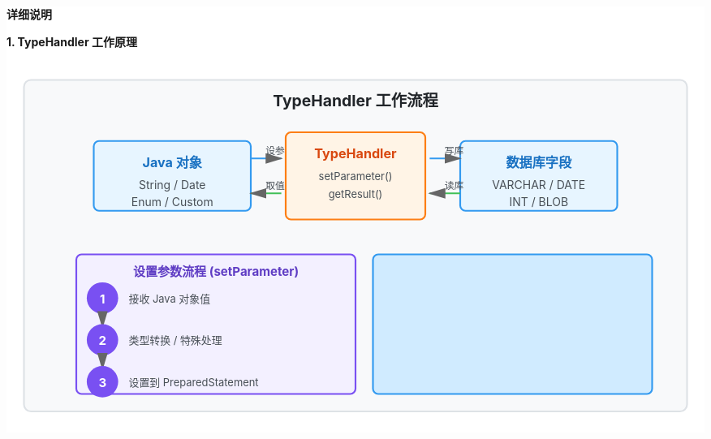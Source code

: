 **详细说明**

**1. TypeHandler 工作原理**

<svg viewBox="0 0 800 420" xmlns="http://www.w3.org/2000/svg">
<defs>
<marker id="arrowhead78" markerWidth="10" markerHeight="10" refX="9" refY="3" orient="auto">
<polygon points="0 0, 10 3, 0 6" fill="#666"/>
</marker>
</defs>
<rect x="20" y="20" width="760" height="380" fill="#f8f9fa" stroke="#dee2e6" stroke-width="2" rx="8"/>
<text x="400" y="50" font-size="18" font-weight="bold" text-anchor="middle" fill="#212529">TypeHandler 工作流程</text>
<rect x="100" y="90" width="180" height="80" fill="#e7f5ff" stroke="#339af0" stroke-width="2" rx="6"/>
<text x="190" y="120" font-size="15" font-weight="bold" text-anchor="middle" fill="#1971c2">Java 对象</text>
<text x="190" y="145" font-size="13" text-anchor="middle" fill="#495057">String / Date</text>
<text x="190" y="165" font-size="13" text-anchor="middle" fill="#495057">Enum / Custom</text>
<rect x="520" y="90" width="180" height="80" fill="#e7f5ff" stroke="#339af0" stroke-width="2" rx="6"/>
<text x="610" y="120" font-size="15" font-weight="bold" text-anchor="middle" fill="#1971c2">数据库字段</text>
<text x="610" y="145" font-size="13" text-anchor="middle" fill="#495057">VARCHAR / DATE</text>
<text x="610" y="165" font-size="13" text-anchor="middle" fill="#495057">INT / BLOB</text>
<rect x="320" y="80" width="160" height="100" fill="#fff4e6" stroke="#fd7e14" stroke-width="2" rx="6"/>
<text x="400" y="110" font-size="15" font-weight="bold" text-anchor="middle" fill="#d9480f">TypeHandler</text>
<text x="400" y="135" font-size="12" text-anchor="middle" fill="#495057">setParameter()</text>
<text x="400" y="155" font-size="12" text-anchor="middle" fill="#495057">getResult()</text>
<line x1="280" y1="110" x2="315" y2="110" stroke="#339af0" stroke-width="2" marker-end="url(#arrowhead78)"/>
<text x="297" y="105" font-size="11" fill="#495057">设参</text>
<line x1="485" y1="110" x2="520" y2="110" stroke="#339af0" stroke-width="2" marker-end="url(#arrowhead78)"/>
<text x="502" y="105" font-size="11" fill="#495057">写库</text>
<line x1="520" y1="150" x2="485" y2="150" stroke="#40c057" stroke-width="2" marker-end="url(#arrowhead78)"/>
<text x="502" y="145" font-size="11" fill="#495057">读库</text>
<line x1="315" y1="150" x2="280" y2="150" stroke="#40c057" stroke-width="2" marker-end="url(#arrowhead78)"/>
<text x="297" y="145" font-size="11" fill="#495057">取值</text>
<rect x="80" y="220" width="320" height="160" fill="#f3f0ff" stroke="#7950f2" stroke-width="2" rx="6"/>
<text x="240" y="245" font-size="14" font-weight="bold" text-anchor="middle" fill="#5f3dc4">设置参数流程 (setParameter)</text>
<circle cx="110" cy="270" r="18" fill="#7950f2"/>
<text x="110" y="276" font-size="14" font-weight="bold" text-anchor="middle" fill="white">1</text>
<text x="140" y="275" font-size="12" fill="#495057">接收 Java 对象值</text>
<line x1="110" y1="288" x2="110" y2="303" stroke="#7950f2" stroke-width="2" marker-end="url(#arrowhead78)"/>
<circle cx="110" cy="318" r="18" fill="#7950f2"/>
<text x="110" y="324" font-size="14" font-weight="bold" text-anchor="middle" fill="white">2</text>
<text x="140" y="323" font-size="12" fill="#495057">类型转换 / 特殊处理</text>
<line x1="110" y1="336" x2="110" y2="351" stroke="#7950f2" stroke-width="2" marker-end="url(#arrowhead78)"/>
<circle cx="110" cy="366" r="18" fill="#7950f2"/>
<text x="110" y="372" font-size="14" font-weight="bold" text-anchor="middle" fill="white">3</text>
<text x="140" y="371" font-size="12" fill="#495057">设置到 PreparedStatement</text>
<rect x="420" y="220" width="320" height="160" fill="#d0ebff" stroke="#339af0" stroke-width="2" rx="6"/>